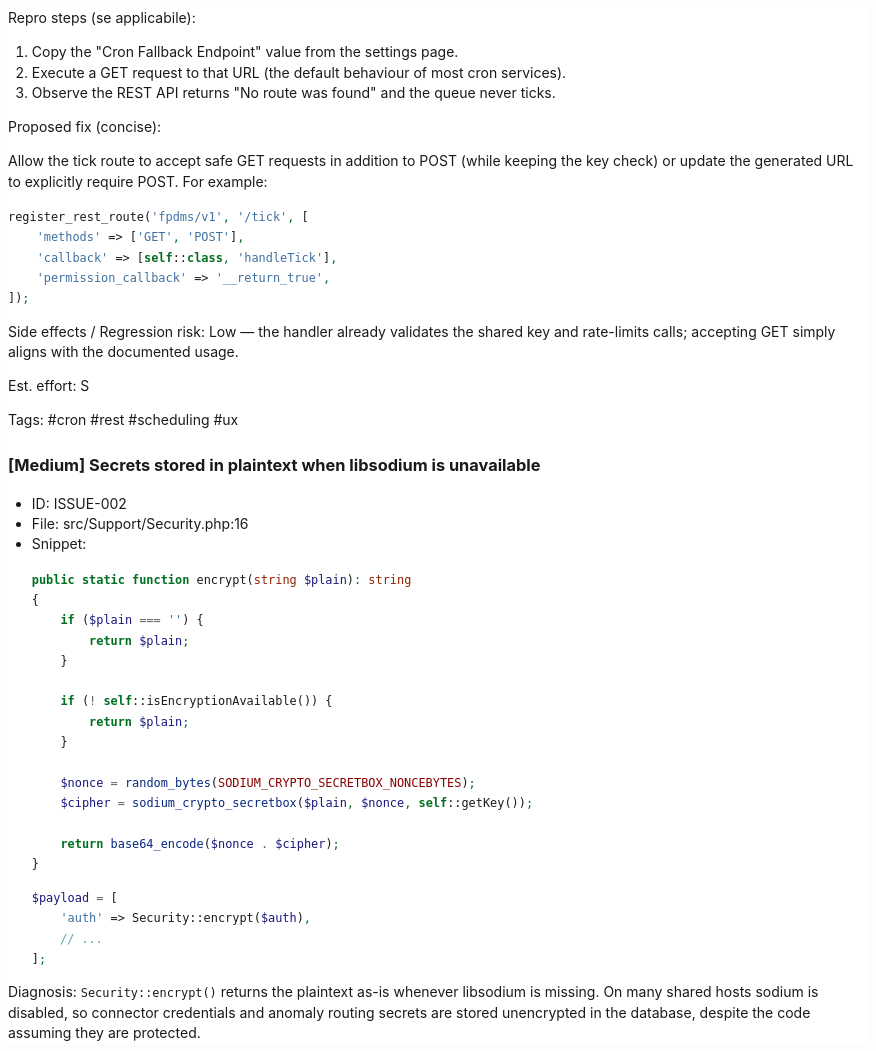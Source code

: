 Repro steps (se applicabile):
1. Copy the "Cron Fallback Endpoint" value from the settings page.
2. Execute a GET request to that URL (the default behaviour of most cron services).
3. Observe the REST API returns "No route was found" and the queue never ticks.

Proposed fix (concise):

Allow the tick route to accept safe GET requests in addition to POST (while keeping the key check) or update the generated URL to explicitly require POST. For example:
```php
register_rest_route('fpdms/v1', '/tick', [
    'methods' => ['GET', 'POST'],
    'callback' => [self::class, 'handleTick'],
    'permission_callback' => '__return_true',
]);
```

Side effects / Regression risk: Low — the handler already validates the shared key and rate-limits calls; accepting GET simply aligns with the documented usage.

Est. effort: S

Tags: #cron #rest #scheduling #ux

### [Medium] Secrets stored in plaintext when libsodium is unavailable
- ID: ISSUE-002
- File: src/Support/Security.php:16
- Snippet:
  ```php
  public static function encrypt(string $plain): string
  {
      if ($plain === '') {
          return $plain;
      }

      if (! self::isEncryptionAvailable()) {
          return $plain;
      }

      $nonce = random_bytes(SODIUM_CRYPTO_SECRETBOX_NONCEBYTES);
      $cipher = sodium_crypto_secretbox($plain, $nonce, self::getKey());

      return base64_encode($nonce . $cipher);
  }
  ```
  ```php
  $payload = [
      'auth' => Security::encrypt($auth),
      // ...
  ];
  ```

Diagnosis: `Security::encrypt()` returns the plaintext as-is whenever libsodium is missing. On many shared hosts sodium is disabled, so connector credentials and anomaly routing secrets are stored unencrypted in the database, despite the code assuming they are protected.
